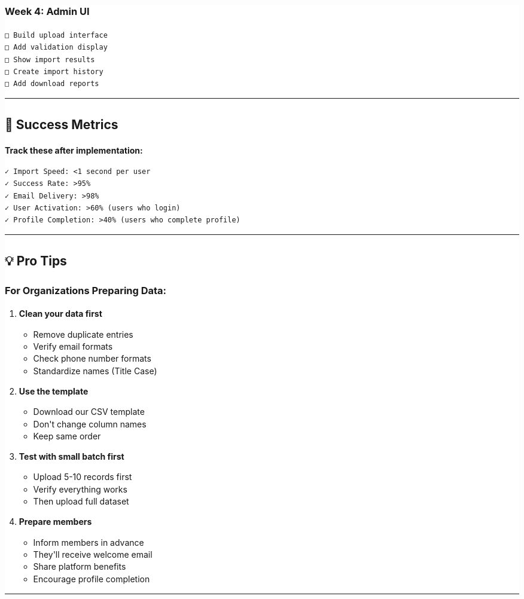 ### Week 4: Admin UI
```
□ Build upload interface
□ Add validation display
□ Show import results
□ Create import history
□ Add download reports
```

---

## 🎯 Success Metrics

**Track these after implementation:**

```
✓ Import Speed: <1 second per user
✓ Success Rate: >95%
✓ Email Delivery: >98%
✓ User Activation: >60% (users who login)
✓ Profile Completion: >40% (users who complete profile)
```

---

## 💡 Pro Tips

### For Organizations Preparing Data:

1. **Clean your data first**
   - Remove duplicate entries
   - Verify email formats
   - Check phone number formats
   - Standardize names (Title Case)

2. **Use the template**
   - Download our CSV template
   - Don't change column names
   - Keep same order

3. **Test with small batch first**
   - Upload 5-10 records first
   - Verify everything works
   - Then upload full dataset

4. **Prepare members**
   - Inform members in advance
   - They'll receive welcome email
   - Share platform benefits
   - Encourage profile completion

---
